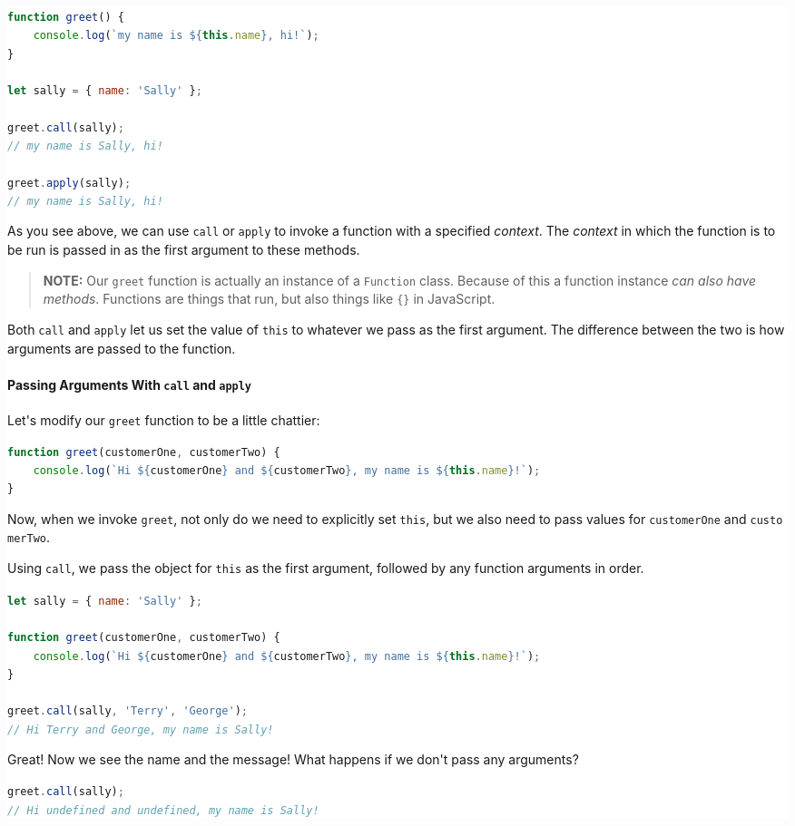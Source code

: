 ```js
function greet() {
	console.log(`my name is ${this.name}, hi!`);
}

let sally = { name: 'Sally' };

greet.call(sally);
// my name is Sally, hi!

greet.apply(sally);
// my name is Sally, hi!
```

As you see above, we can use `call` or `apply` to invoke a function with a
specified _context_. The _context_ in which the function is to be run is passed
in as the first argument to these methods.

> **NOTE:** Our `greet` function is actually an instance of a `Function` class.
> Because of this a function instance _can also have methods_. Functions are
> things that run, but also things like `{}` in JavaScript.

Both `call` and `apply` let us set the value of `this` to whatever we pass as the first argument. The difference
between the two is how arguments are passed to the function.

#### Passing Arguments With `call` and `apply`

Let's modify our `greet` function to be a little chattier:

```js
function greet(customerOne, customerTwo) {
	console.log(`Hi ${customerOne} and ${customerTwo}, my name is ${this.name}!`);
}
```

Now, when we invoke `greet`, not only do we need to explicitly set `this`, but
we also need to pass values for `customerOne` and `customerTwo`.

Using `call`, we pass the object for `this` as the first argument, followed by
any function arguments in order.

```js
let sally = { name: 'Sally' };

function greet(customerOne, customerTwo) {
	console.log(`Hi ${customerOne} and ${customerTwo}, my name is ${this.name}!`);
}

greet.call(sally, 'Terry', 'George');
// Hi Terry and George, my name is Sally!
```

Great! Now we see the name and the message! What happens if we don't pass any
arguments?

```js
greet.call(sally);
// Hi undefined and undefined, my name is Sally!
```
